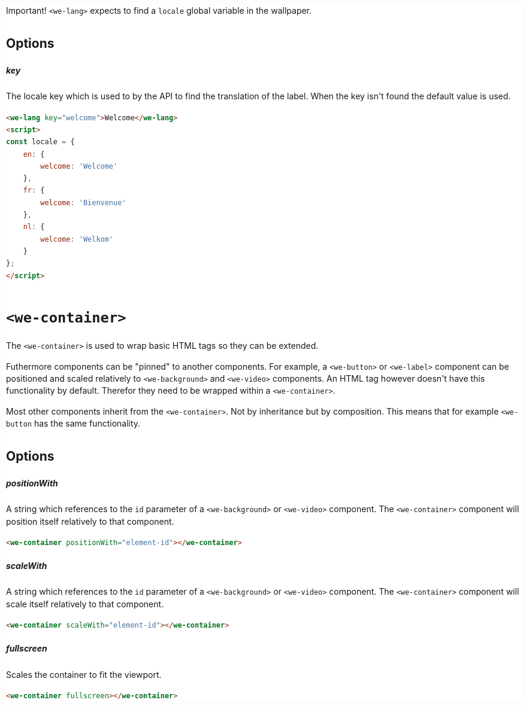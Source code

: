 Important! `<we-lang>` expects to find a `locale` global variable in the wallpaper.

## Options
##### key
The locale key which is used to by the API to find the translation of the label. When the key isn't found the default value is used.

```html
<we-lang key="welcome">Welcome</we-lang>
<script>
const locale = {
    en: {
        welcome: 'Welcome'
    },
    fr: {
        welcome: 'Bienvenue'
    },
    nl: {
        welcome: 'Welkom'
    }
};
</script>
```

# `<we-container>`
The `<we-container>` is used to wrap basic HTML tags so they can be extended.

Futhermore components can be "pinned" to another components. For example, a `<we-button>` or `<we-label>` component can be positioned and scaled relatively to `<we-background>` and `<we-video>` components. An HTML tag however doesn't have this functionality by default. Therefor they need to be wrapped within a `<we-container>`.

Most other components inherit from the `<we-container>`. Not by inheritance but by composition. This means that for example `<we-button` has the same functionality.

## Options
##### positionWith
A string which references to the `id` parameter of a `<we-background>` or `<we-video>` component. The `<we-container>` component will position itself relatively to that component.
```html
<we-container positionWith="element-id"></we-container>
```

##### scaleWith
A string which references to the `id` parameter of a `<we-background>` or `<we-video>` component. The `<we-container>` component will scale itself relatively to that component.
```html
<we-container scaleWith="element-id"></we-container>
```

##### fullscreen
Scales the container to fit the viewport.
```html
<we-container fullscreen></we-container>
```
